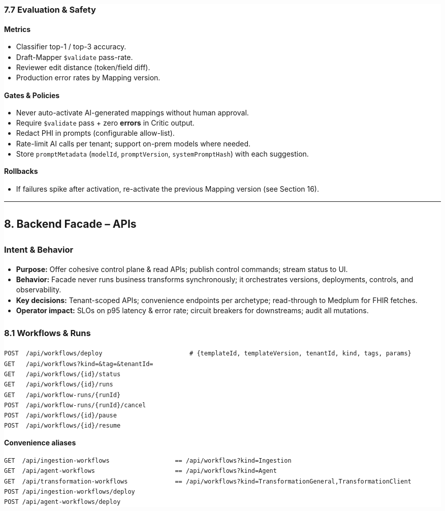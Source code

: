 
### 7.7 Evaluation & Safety

**Metrics**
- Classifier top-1 / top-3 accuracy.  
- Draft-Mapper `$validate` pass-rate.  
- Reviewer edit distance (token/field diff).  
- Production error rates by Mapping version.

**Gates & Policies**
- Never auto-activate AI-generated mappings without human approval.  
- Require `$validate` pass + zero **errors** in Critic output.  
- Redact PHI in prompts (configurable allow-list).  
- Rate-limit AI calls per tenant; support on-prem models where needed.  
- Store `promptMetadata` (`modelId`, `promptVersion`, `systemPromptHash`) with each suggestion.

**Rollbacks**
- If failures spike after activation, re-activate the previous Mapping version (see Section 16).

---

## 8. Backend Facade – APIs

### Intent & Behavior
- **Purpose:** Offer cohesive control plane & read APIs; publish control commands; stream status to UI.
- **Behavior:** Facade never runs business transforms synchronously; it orchestrates versions, deployments, controls, and observability.
- **Key decisions:** Tenant-scoped APIs; convenience endpoints per archetype; read-through to Medplum for FHIR fetches.
- **Operator impact:** SLOs on p95 latency & error rate; circuit breakers for downstreams; audit all mutations.

### 8.1 Workflows & Runs
```
POST  /api/workflows/deploy                        # {templateId, templateVersion, tenantId, kind, tags, params}
GET   /api/workflows?kind=&tag=&tenantId=
GET   /api/workflows/{id}/status
GET   /api/workflows/{id}/runs
GET   /api/workflow-runs/{runId}
POST  /api/workflow-runs/{runId}/cancel
POST  /api/workflows/{id}/pause
POST  /api/workflows/{id}/resume
```
**Convenience aliases**
```
GET  /api/ingestion-workflows                  == /api/workflows?kind=Ingestion
GET  /api/agent-workflows                      == /api/workflows?kind=Agent
GET  /api/transformation-workflows             == /api/workflows?kind=TransformationGeneral,TransformationClient
POST /api/ingestion-workflows/deploy
POST /api/agent-workflows/deploy
```

